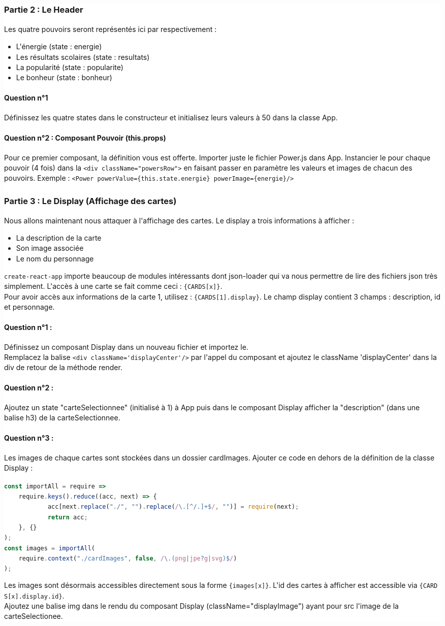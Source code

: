 ### Partie 2 : Le Header
Les quatre pouvoirs seront représentés ici par respectivement :
* L'énergie (state : energie)
* Les résultats scolaires (state : resultats)
* La popularité (state : popularite)
* Le bonheur (state : bonheur)

#### Question n°1
Définissez les quatre states dans le constructeur et initialisez leurs valeurs à 50 dans la classe App.

#### Question n°2 : Composant Pouvoir (this.props)

Pour ce premier composant, la définition vous est offerte. Importer juste le fichier Power.js dans App.
Instancier le pour chaque pouvoir (4 fois) dans la ```<div className="powersRow">``` en faisant passer en paramètre les valeurs et images de chacun des pouvoirs.
Exemple :
```<Power powerValue={this.state.energie} powerImage={energie}/>```

### Partie 3 : Le Display (Affichage des cartes)

Nous allons maintenant nous attaquer à l'affichage des cartes. Le display a trois informations à afficher :
* La description de la carte
* Son image associée
* Le nom du personnage

 ```create-react-app``` importe beaucoup de modules intéressants dont json-loader qui va nous permettre de lire des fichiers json très simplement. L'accès à une carte se fait comme ceci : ```{CARDS[x]}```.   
Pour avoir accès aux informations de la carte 1, utilisez : ```{CARDS[1].display}```. Le champ display contient 3 champs : description, id et personnage.

#### Question n°1 :
Définissez un composant Display dans un nouveau fichier et importez le.   
Remplacez la balise ```<div className='displayCenter'/>``` par l'appel du composant et ajoutez le className 'displayCenter' dans la div de retour de la méthode render.

#### Question n°2 :
Ajoutez un state "carteSelectionnee" (initialisé à 1) à App puis dans le composant Display afficher la "description" (dans une balise h3) de la carteSelectionnee.

#### Question n°3 :
Les images de chaque cartes sont stockées dans un dossier cardImages.
Ajouter ce code en dehors de la définition de la classe Display :

```javascript
const importAll = require =>
	require.keys().reduce((acc, next) => {
	        acc[next.replace("./", "").replace(/\.[^/.]+$/, "")] = require(next);
	        return acc;
	}, {}
);
const images = importAll(
	require.context("./cardImages", false, /\.(png|jpe?g|svg)$/)
);
```
Les images sont désormais accessibles directement sous la forme ```{images[x]}```.
L'id des cartes à afficher est accessible via ```{CARDS[x].display.id}```.   
Ajoutez une balise img  dans le rendu du composant Display (className="displayImage") ayant pour src l'image de la carteSelectionee.
